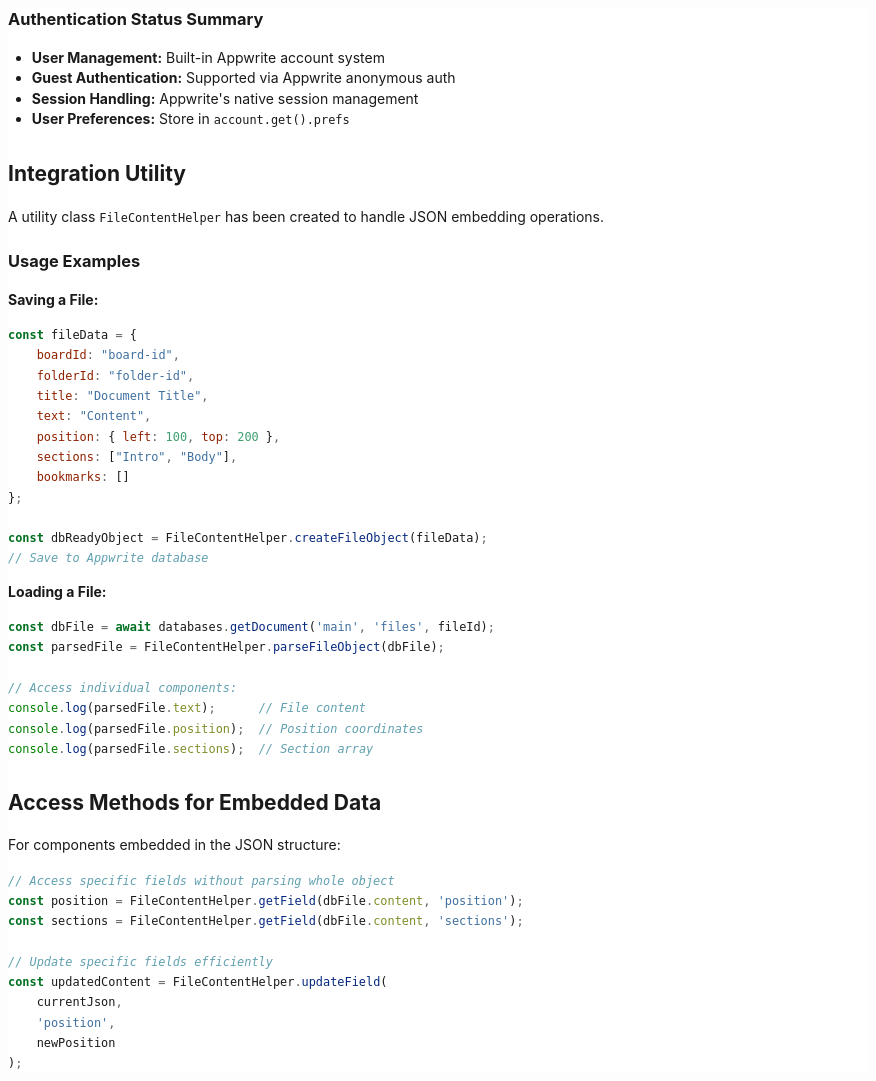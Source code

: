 ### Authentication Status Summary

- **User Management:** Built-in Appwrite account system
- **Guest Authentication:** Supported via Appwrite anonymous auth
- **Session Handling:** Appwrite's native session management
- **User Preferences:** Store in `account.get().prefs`

## Integration Utility

A utility class `FileContentHelper` has been created to handle JSON embedding operations.

### Usage Examples

**Saving a File:**
```javascript
const fileData = {
    boardId: "board-id",
    folderId: "folder-id",
    title: "Document Title",
    text: "Content",
    position: { left: 100, top: 200 },
    sections: ["Intro", "Body"],
    bookmarks: []
};

const dbReadyObject = FileContentHelper.createFileObject(fileData);
// Save to Appwrite database
```

**Loading a File:**
```javascript
const dbFile = await databases.getDocument('main', 'files', fileId);
const parsedFile = FileContentHelper.parseFileObject(dbFile);

// Access individual components:
console.log(parsedFile.text);      // File content
console.log(parsedFile.position);  // Position coordinates
console.log(parsedFile.sections);  // Section array
```

## Access Methods for Embedded Data

For components embedded in the JSON structure:

```javascript
// Access specific fields without parsing whole object
const position = FileContentHelper.getField(dbFile.content, 'position');
const sections = FileContentHelper.getField(dbFile.content, 'sections');

// Update specific fields efficiently
const updatedContent = FileContentHelper.updateField(
    currentJson,
    'position',
    newPosition
);
```
